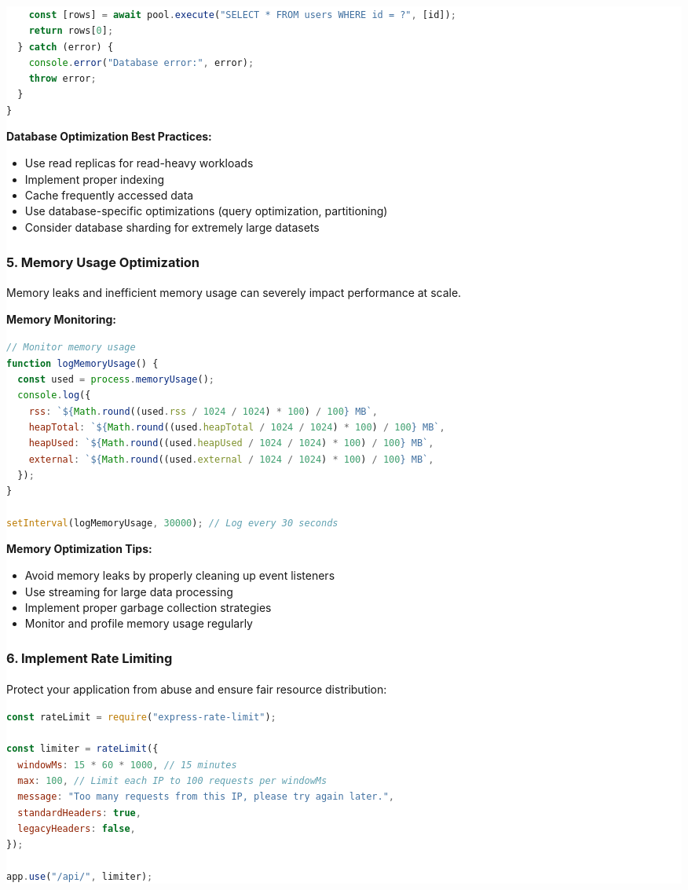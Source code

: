 ```javascript
    const [rows] = await pool.execute("SELECT * FROM users WHERE id = ?", [id]);
    return rows[0];
  } catch (error) {
    console.error("Database error:", error);
    throw error;
  }
}
```

**Database Optimization Best Practices:**

- Use read replicas for read-heavy workloads
- Implement proper indexing
- Cache frequently accessed data
- Use database-specific optimizations (query optimization, partitioning)
- Consider database sharding for extremely large datasets

### 5. Memory Usage Optimization

Memory leaks and inefficient memory usage can severely impact performance at scale.

**Memory Monitoring:**

```javascript
// Monitor memory usage
function logMemoryUsage() {
  const used = process.memoryUsage();
  console.log({
    rss: `${Math.round((used.rss / 1024 / 1024) * 100) / 100} MB`,
    heapTotal: `${Math.round((used.heapTotal / 1024 / 1024) * 100) / 100} MB`,
    heapUsed: `${Math.round((used.heapUsed / 1024 / 1024) * 100) / 100} MB`,
    external: `${Math.round((used.external / 1024 / 1024) * 100) / 100} MB`,
  });
}

setInterval(logMemoryUsage, 30000); // Log every 30 seconds
```

**Memory Optimization Tips:**

- Avoid memory leaks by properly cleaning up event listeners
- Use streaming for large data processing
- Implement proper garbage collection strategies
- Monitor and profile memory usage regularly

### 6. Implement Rate Limiting

Protect your application from abuse and ensure fair resource distribution:

```javascript
const rateLimit = require("express-rate-limit");

const limiter = rateLimit({
  windowMs: 15 * 60 * 1000, // 15 minutes
  max: 100, // Limit each IP to 100 requests per windowMs
  message: "Too many requests from this IP, please try again later.",
  standardHeaders: true,
  legacyHeaders: false,
});

app.use("/api/", limiter);
```
